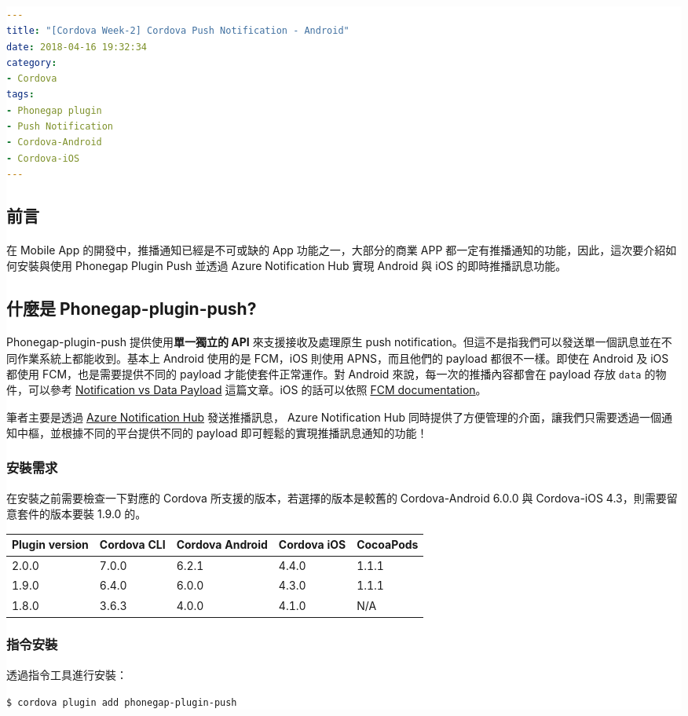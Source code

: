 ```yaml
---
title: "[Cordova Week-2] Cordova Push Notification - Android"
date: 2018-04-16 19:32:34
category:
- Cordova
tags:
- Phonegap plugin
- Push Notification
- Cordova-Android
- Cordova-iOS
---
```


## 前言

在 Mobile App 的開發中，推播通知已經是不可或缺的 App 功能之一，大部分的商業 APP 都一定有推播通知的功能，因此，這次要介紹如何安裝與使用 Phonegap Plugin Push 並透過 Azure Notification Hub 實現 Android 與 iOS 的即時推播訊息功能。

## 什麼是 Phonegap-plugin-push?

Phonegap-plugin-push 提供使用**單一獨立的 API** 來支援接收及處理原生 push notification。但這不是指我們可以發送單一個訊息並在不同作業系統上都能收到。基本上 Android 使用的是 FCM，iOS 則使用 APNS，而且他們的 payload 都很不一樣。即使在 Android 及 iOS 都使用 FCM，也是需要提供不同的 payload 才能使套件正常運作。對 Android 來說，每一次的推播內容都會在 payload 存放 `data` 的物件，可以參考 [Notification vs Data Payload](https://github.com/phonegap/phonegap-plugin-push/blob/master/docs/PAYLOAD.md#notification-vs-data-payloads) 這篇文章。iOS 的話可以依照 [FCM documentation](https://firebase.google.com/docs/cloud-messaging/http-server-ref)。

筆者主要是透過 [Azure Notification Hub](https://docs.microsoft.com/zh-tw/azure/app-service-mobile/app-service-mobile-cordova-get-started-push) 發送推播訊息， Azure Notification Hub 同時提供了方便管理的介面，讓我們只需要透過一個通知中樞，並根據不同的平台提供不同的 payload 即可輕鬆的實現推播訊息通知的功能！

### 安裝需求

在安裝之前需要檢查一下對應的 Cordova 所支援的版本，若選擇的版本是較舊的 Cordova-Android 6.0.0 與  Cordova-iOS 4.3，則需要留意套件的版本要裝 1.9.0 的。

| Plugin version | Cordova CLI | Cordova Android | Cordova iOS | CocoaPods |
| -------------- | ----------- | --------------- | ----------- | --------- |
| 2.0.0          | 7.0.0       | 6.2.1           | 4.4.0       | 1.1.1     |
| 1.9.0          | 6.4.0       | 6.0.0           | 4.3.0       | 1.1.1     |
| 1.8.0          | 3.6.3       | 4.0.0           | 4.1.0       | N/A       |



### 指令安裝

透過指令工具進行安裝：

```bash
$ cordova plugin add phonegap-plugin-push
```
